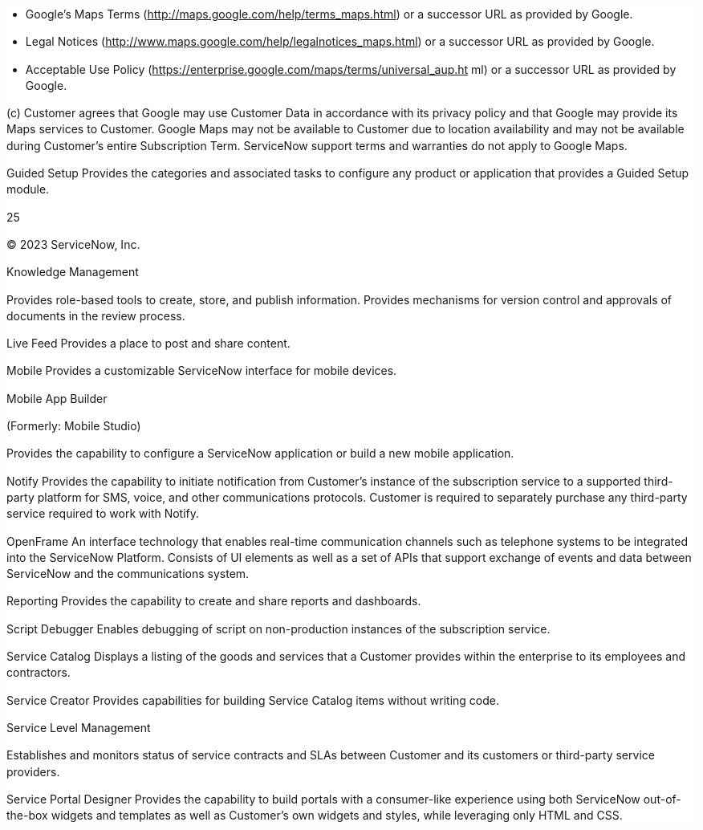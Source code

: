 - Google’s Maps Terms     (http://maps.google.com/help/terms_maps.html) or a successor     URL as provided by Google.

- Legal Notices     (http://www.maps.google.com/help/legalnotices_maps.html)     or a successor URL as provided by Google.

- Acceptable Use Policy     (https://enterprise.google.com/maps/terms/universal_aup.ht     ml) or a successor URL as provided by Google.

 (c) Customer agrees that Google may use Customer Data in accordance with its privacy policy and that Google may provide its Maps services to Customer. Google Maps may not be available to Customer due to location availability and may not be available during Customer’s entire Subscription Term. ServiceNow support terms and warranties do not apply to Google Maps.

 Guided Setup Provides the categories and associated tasks to configure any product or application that provides a Guided Setup module.


 25

© 2023 ServiceNow, Inc.

 Knowledge Management

 Provides role-based tools to create, store, and publish information. Provides mechanisms for version control and approvals of documents in the review process.

 Live Feed Provides a place to post and share content.

 Mobile Provides a customizable ServiceNow interface for mobile devices.

 Mobile App Builder

 (Formerly: Mobile Studio)

 Provides the capability to configure a ServiceNow application or build a new mobile application.

 Notify Provides the capability to initiate notification from Customer’s instance of the subscription service to a supported third-party platform for SMS, voice, and other communications protocols. Customer is required to separately purchase any third-party service required to work with Notify.

 OpenFrame An interface technology that enables real-time communication channels such as telephone systems to be integrated into the ServiceNow Platform. Consists of UI elements as well as a set of APIs that support exchange of events and data between ServiceNow and the communications system.

 Reporting Provides the capability to create and share reports and dashboards.

 Script Debugger Enables debugging of script on non-production instances of the subscription service.

 Service Catalog Displays a listing of the goods and services that a Customer provides within the enterprise to its employees and contractors.

 Service Creator Provides capabilities for building Service Catalog items without writing code.

 Service Level Management

 Establishes and monitors status of service contracts and SLAs between Customer and its customers or third-party service providers.

 Service Portal Designer Provides the capability to build portals with a consumer-like experience using both ServiceNow out-of-the-box widgets and templates as well as Customer’s own widgets and styles, while leveraging only HTML and CSS.
